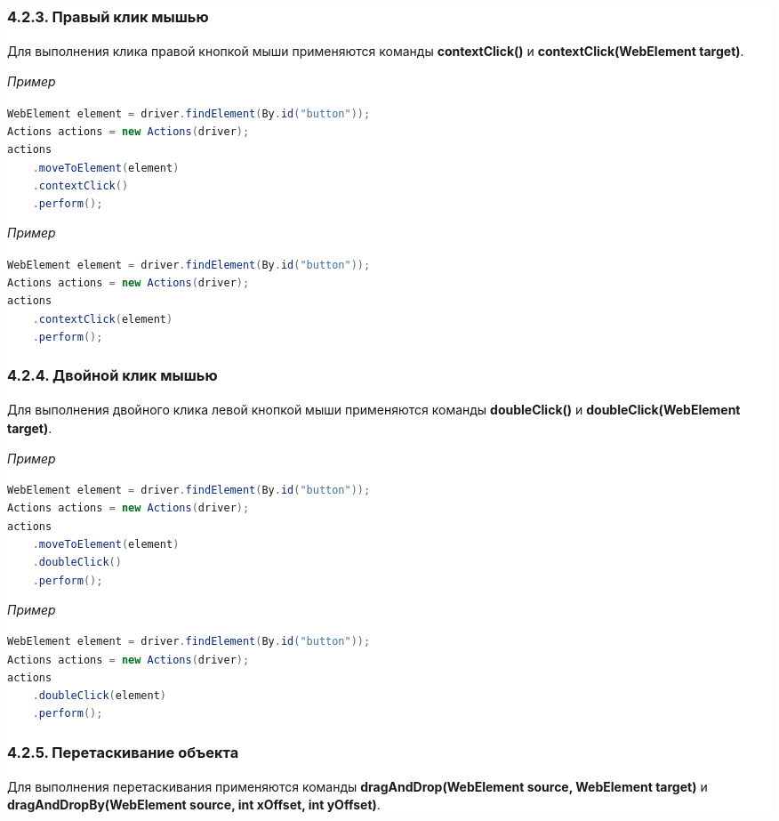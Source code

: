 ### 4.2.3. Правый клик мышью

Для выполнения клика правой кнопкой мыши применяются команды **contextClick()** и **contextClick(WebElement target)**.

*Пример*

```java
WebElement element = driver.findElement(By.id("button"));
Actions actions = new Actions(driver);
actions
    .moveToElement(element)
    .contextClick()
    .perform();
```

*Пример*

```java
WebElement element = driver.findElement(By.id("button"));
Actions actions = new Actions(driver);
actions
    .contextClick(element)
    .perform();
```

### 4.2.4. Двойной клик мышью

Для выполнения двойного клика левой кнопкой мыши применяются команды **doubleClick()** и **doubleClick(WebElement target)**.

*Пример*

```java
WebElement element = driver.findElement(By.id("button"));
Actions actions = new Actions(driver);
actions
    .moveToElement(element)
    .doubleClick()
    .perform();
```

*Пример*

```java
WebElement element = driver.findElement(By.id("button"));
Actions actions = new Actions(driver);
actions
    .doubleClick(element)
    .perform();
```

### 4.2.5. Перетаскивание объекта

Для выполнения перетаскивания применяются команды **dragAndDrop(WebElement source, WebElement target)** и **dragAndDropBy(WebElement source, int xOffset, int yOffset)**.
